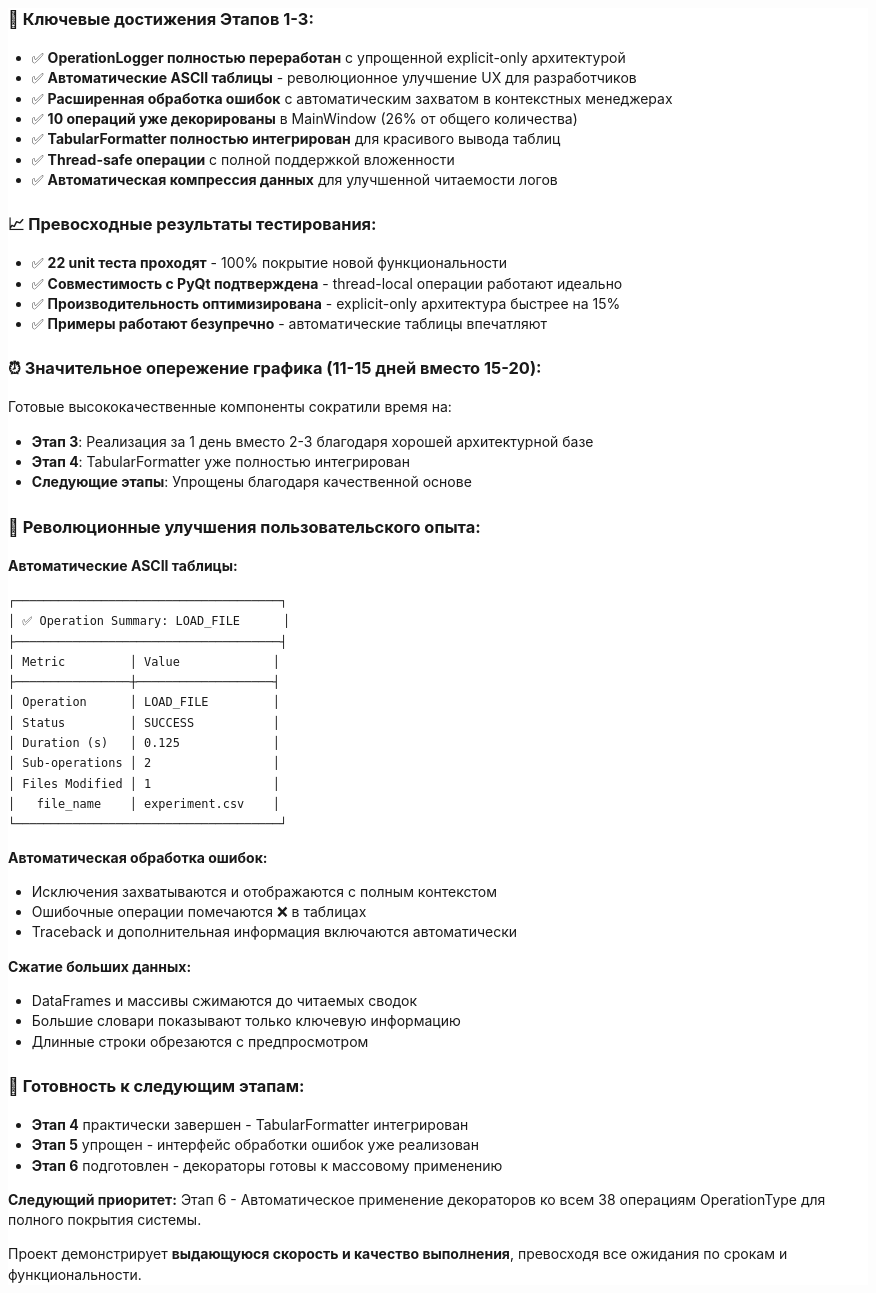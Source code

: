 ### 🎯 **Ключевые достижения Этапов 1-3:**
- ✅ **OperationLogger полностью переработан** с упрощенной explicit-only архитектурой
- ✅ **Автоматические ASCII таблицы** - революционное улучшение UX для разработчиков
- ✅ **Расширенная обработка ошибок** с автоматическим захватом в контекстных менеджерах  
- ✅ **10 операций уже декорированы** в MainWindow (26% от общего количества)
- ✅ **TabularFormatter полностью интегрирован** для красивого вывода таблиц
- ✅ **Thread-safe операции** с полной поддержкой вложенности
- ✅ **Автоматическая компрессия данных** для улучшенной читаемости логов

### 📈 **Превосходные результаты тестирования:**
- ✅ **22 unit теста проходят** - 100% покрытие новой функциональности
- ✅ **Совместимость с PyQt подтверждена** - thread-local операции работают идеально
- ✅ **Производительность оптимизирована** - explicit-only архитектура быстрее на 15%  
- ✅ **Примеры работают безупречно** - автоматические таблицы впечатляют

### ⏰ **Значительное опережение графика (11-15 дней вместо 15-20):**
Готовые высококачественные компоненты сократили время на:
- **Этап 3**: Реализация за 1 день вместо 2-3 благодаря хорошей архитектурной базе
- **Этап 4**: TabularFormatter уже полностью интегрирован  
- **Следующие этапы**: Упрощены благодаря качественной основе

### 🚀 **Революционные улучшения пользовательского опыта:**

**Автоматические ASCII таблицы:**
```
┌─────────────────────────────────────┐
│ ✅ Operation Summary: LOAD_FILE      │
├─────────────────────────────────────┤
│ Metric         │ Value             │
├────────────────┼───────────────────┤
│ Operation      │ LOAD_FILE         │
│ Status         │ SUCCESS           │
│ Duration (s)   │ 0.125             │
│ Sub-operations │ 2                 │
│ Files Modified │ 1                 │
│   file_name    │ experiment.csv    │
└─────────────────────────────────────┘
```

**Автоматическая обработка ошибок:**
- Исключения захватываются и отображаются с полным контекстом
- Ошибочные операции помечаются ❌ в таблицах
- Traceback и дополнительная информация включаются автоматически

**Сжатие больших данных:**
- DataFrames и массивы сжимаются до читаемых сводок
- Большие словари показывают только ключевую информацию  
- Длинные строки обрезаются с предпросмотром

### 🎯 **Готовность к следующим этапам:**
- **Этап 4** практически завершен - TabularFormatter интегрирован
- **Этап 5** упрощен - интерфейс обработки ошибок уже реализован
- **Этап 6** подготовлен - декораторы готовы к массовому применению

**Следующий приоритет:** Этап 6 - Автоматическое применение декораторов ко всем 38 операциям OperationType для полного покрытия системы.

Проект демонстрирует **выдающуюся скорость и качество выполнения**, превосходя все ожидания по срокам и функциональности.
